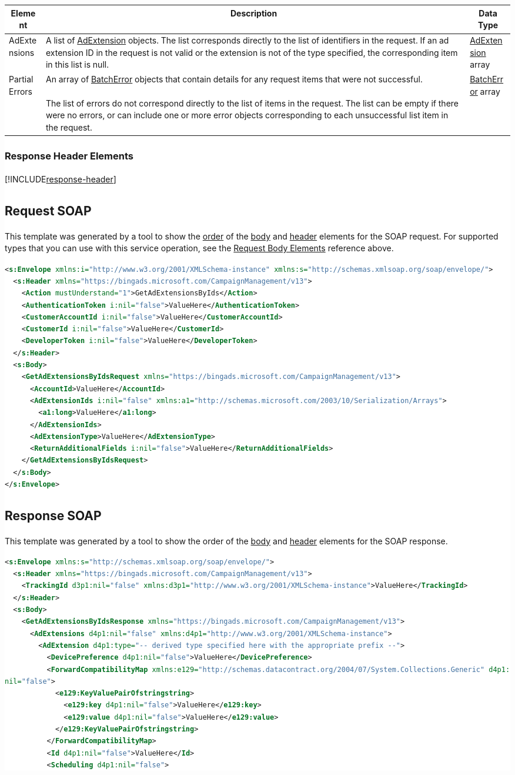 |Element|Description|Data Type|
|-----------|---------------|-------------|
|<a name="adextensions"></a>AdExtensions|A list of [AdExtension](adextension.md) objects. The list corresponds directly to the list of identifiers in the request. If an ad extension ID in the request is not valid or the extension is not of the type specified, the corresponding item in this list is null.|[AdExtension](adextension.md) array|
|<a name="partialerrors"></a>PartialErrors|An array of [BatchError](batcherror.md) objects that contain details for any request items that were not successful.<br/><br/>The list of errors do not correspond directly to the list of items in the request. The list can be empty if there were no errors, or can include one or more error objects corresponding to each unsuccessful list item in the request.|[BatchError](batcherror.md) array|

### <a name="response-header"></a>Response Header Elements
[!INCLUDE[response-header](./includes/response-header.md)]

## <a name="request-soap"></a>Request SOAP
This template was generated by a tool to show the [order](../guides/services-protocol.md#element-order) of the [body](#request-body) and [header](#request-header) elements for the SOAP request. For supported types that you can use with this service operation, see the [Request Body Elements](#request-header) reference above.

```xml
<s:Envelope xmlns:i="http://www.w3.org/2001/XMLSchema-instance" xmlns:s="http://schemas.xmlsoap.org/soap/envelope/">
  <s:Header xmlns="https://bingads.microsoft.com/CampaignManagement/v13">
    <Action mustUnderstand="1">GetAdExtensionsByIds</Action>
    <AuthenticationToken i:nil="false">ValueHere</AuthenticationToken>
    <CustomerAccountId i:nil="false">ValueHere</CustomerAccountId>
    <CustomerId i:nil="false">ValueHere</CustomerId>
    <DeveloperToken i:nil="false">ValueHere</DeveloperToken>
  </s:Header>
  <s:Body>
    <GetAdExtensionsByIdsRequest xmlns="https://bingads.microsoft.com/CampaignManagement/v13">
      <AccountId>ValueHere</AccountId>
      <AdExtensionIds i:nil="false" xmlns:a1="http://schemas.microsoft.com/2003/10/Serialization/Arrays">
        <a1:long>ValueHere</a1:long>
      </AdExtensionIds>
      <AdExtensionType>ValueHere</AdExtensionType>
      <ReturnAdditionalFields i:nil="false">ValueHere</ReturnAdditionalFields>
    </GetAdExtensionsByIdsRequest>
  </s:Body>
</s:Envelope>
```

## <a name="response-soap"></a>Response SOAP
This template was generated by a tool to show the order of the [body](#response-body) and [header](#response-header) elements for the SOAP response.

```xml
<s:Envelope xmlns:s="http://schemas.xmlsoap.org/soap/envelope/">
  <s:Header xmlns="https://bingads.microsoft.com/CampaignManagement/v13">
    <TrackingId d3p1:nil="false" xmlns:d3p1="http://www.w3.org/2001/XMLSchema-instance">ValueHere</TrackingId>
  </s:Header>
  <s:Body>
    <GetAdExtensionsByIdsResponse xmlns="https://bingads.microsoft.com/CampaignManagement/v13">
      <AdExtensions d4p1:nil="false" xmlns:d4p1="http://www.w3.org/2001/XMLSchema-instance">
        <AdExtension d4p1:type="-- derived type specified here with the appropriate prefix --">
          <DevicePreference d4p1:nil="false">ValueHere</DevicePreference>
          <ForwardCompatibilityMap xmlns:e129="http://schemas.datacontract.org/2004/07/System.Collections.Generic" d4p1:nil="false">
            <e129:KeyValuePairOfstringstring>
              <e129:key d4p1:nil="false">ValueHere</e129:key>
              <e129:value d4p1:nil="false">ValueHere</e129:value>
            </e129:KeyValuePairOfstringstring>
          </ForwardCompatibilityMap>
          <Id d4p1:nil="false">ValueHere</Id>
          <Scheduling d4p1:nil="false">
```